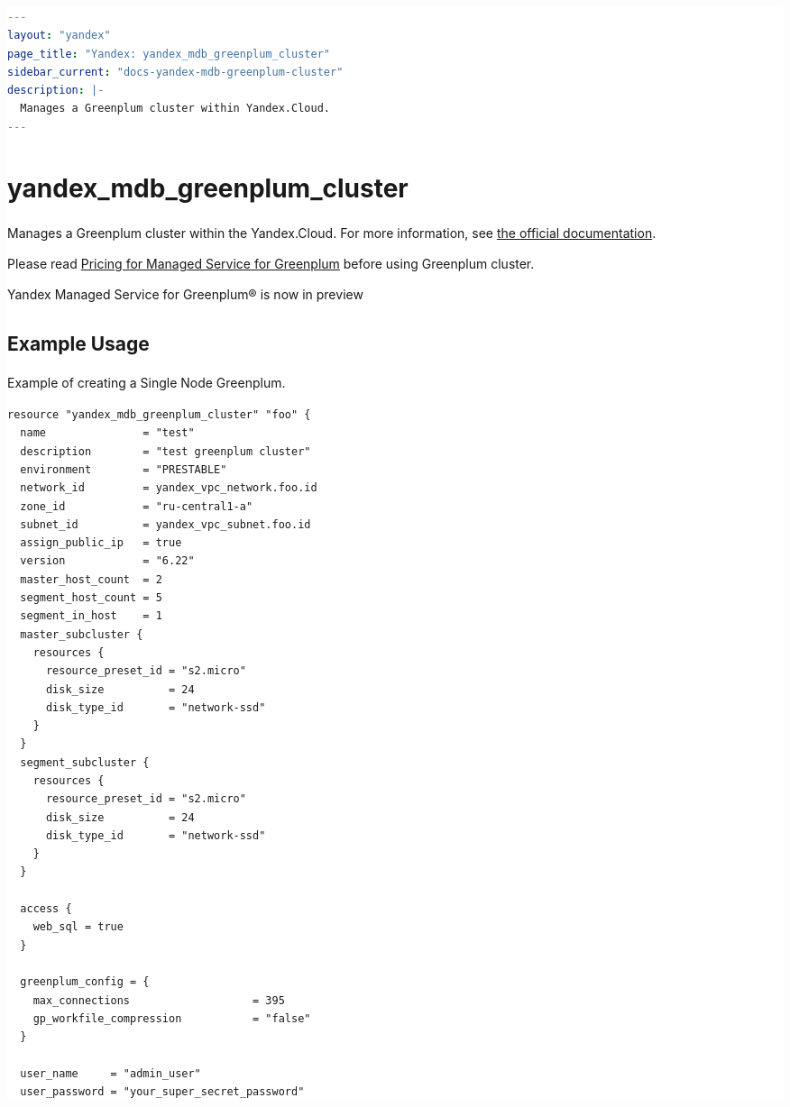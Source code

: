 ```yaml
---
layout: "yandex"
page_title: "Yandex: yandex_mdb_greenplum_cluster"
sidebar_current: "docs-yandex-mdb-greenplum-cluster"
description: |-
  Manages a Greenplum cluster within Yandex.Cloud.
---
```


# yandex\_mdb\_greenplum\_cluster

Manages a Greenplum cluster within the Yandex.Cloud. For more information, see
[the official documentation](https://cloud.yandex.ru/docs/managed-greenplum/).

Please read [Pricing for Managed Service for Greenplum](https://cloud.yandex.ru/docs/managed-greenplum/) before using Greenplum cluster.

Yandex Managed Service for Greenplum® is now in preview

## Example Usage

Example of creating a Single Node Greenplum.

```hcl
resource "yandex_mdb_greenplum_cluster" "foo" {
  name               = "test"
  description        = "test greenplum cluster"
  environment        = "PRESTABLE"
  network_id         = yandex_vpc_network.foo.id
  zone_id            = "ru-central1-a"
  subnet_id          = yandex_vpc_subnet.foo.id
  assign_public_ip   = true
  version            = "6.22"
  master_host_count  = 2
  segment_host_count = 5
  segment_in_host    = 1
  master_subcluster {
    resources {
      resource_preset_id = "s2.micro"
      disk_size          = 24
      disk_type_id       = "network-ssd"
    }
  }
  segment_subcluster {
    resources {
      resource_preset_id = "s2.micro"
      disk_size          = 24
      disk_type_id       = "network-ssd"
    }
  }

  access {
    web_sql = true
  }

  greenplum_config = {
    max_connections                   = 395
    gp_workfile_compression           = "false"
  }

  user_name     = "admin_user"
  user_password = "your_super_secret_password"

```